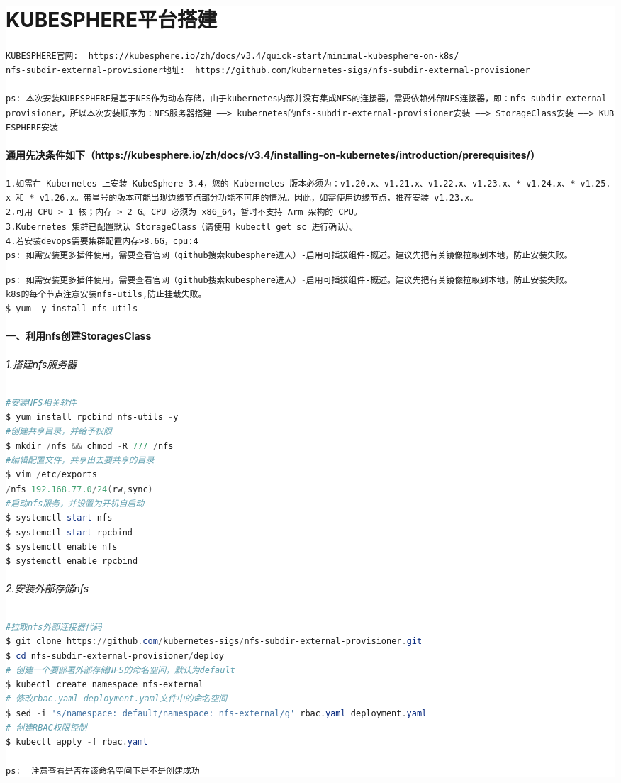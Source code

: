 # KUBESPHERE平台搭建 

```
KUBESPHERE官网:  https://kubesphere.io/zh/docs/v3.4/quick-start/minimal-kubesphere-on-k8s/        
nfs-subdir-external-provisioner地址:  https://github.com/kubernetes-sigs/nfs-subdir-external-provisioner

ps: 本次安装KUBESPHERE是基于NFS作为动态存储，由于kubernetes内部并没有集成NFS的连接器，需要依赖外部NFS连接器，即：nfs-subdir-external-provisioner，所以本次安装顺序为：NFS服务器搭建 ——> kubernetes的nfs-subdir-external-provisioner安装 ——> StorageClass安装 ——> KUBESPHERE安装
```

#### 通用先决条件如下（https://kubesphere.io/zh/docs/v3.4/installing-on-kubernetes/introduction/prerequisites/）

```
1.如需在 Kubernetes 上安装 KubeSphere 3.4，您的 Kubernetes 版本必须为：v1.20.x、v1.21.x、v1.22.x、v1.23.x、* v1.24.x、* v1.25.x 和 * v1.26.x。带星号的版本可能出现边缘节点部分功能不可用的情况。因此，如需使用边缘节点，推荐安装 v1.23.x。
2.可用 CPU > 1 核；内存 > 2 G。CPU 必须为 x86_64，暂时不支持 Arm 架构的 CPU。
3.Kubernetes 集群已配置默认 StorageClass（请使用 kubectl get sc 进行确认）。
4.若安装devops需要集群配置内存>8.6G，cpu:4
ps: 如需安装更多插件使用，需要查看官网（github搜索kubesphere进入）-启用可插拔组件-概述。建议先把有关镜像拉取到本地，防止安装失败。
```

```powershell
ps: 如需安装更多插件使用，需要查看官网（github搜索kubesphere进入）-启用可插拔组件-概述。建议先把有关镜像拉取到本地，防止安装失败。
k8s的每个节点注意安装nfs-utils,防止挂载失败。
$ yum -y install nfs-utils
```

#### 一、利用nfs创建StoragesClass

###### 1.搭建nfs服务器

```powershell
#安装NFS相关软件
$ yum install rpcbind nfs-utils -y
#创建共享目录，并给予权限
$ mkdir /nfs && chmod -R 777 /nfs
#编辑配置文件，共享出去要共享的目录
$ vim /etc/exports
/nfs 192.168.77.0/24(rw,sync)
#启动nfs服务，并设置为开机自启动
$ systemctl start nfs
$ systemctl start rpcbind
$ systemctl enable nfs
$ systemctl enable rpcbind
```

###### 2.安装外部存储nfs

```powershell
#拉取nfs外部连接器代码
$ git clone https://github.com/kubernetes-sigs/nfs-subdir-external-provisioner.git
$ cd nfs-subdir-external-provisioner/deploy
# 创建一个要部署外部存储NFS的命名空间，默认为default
$ kubectl create namespace nfs-external
# 修改rbac.yaml deployment.yaml文件中的命名空间
$ sed -i 's/namespace: default/namespace: nfs-external/g' rbac.yaml deployment.yaml
# 创建RBAC权限控制
$ kubectl apply -f rbac.yaml

ps:  注意查看是否在该命名空间下是不是创建成功
```
